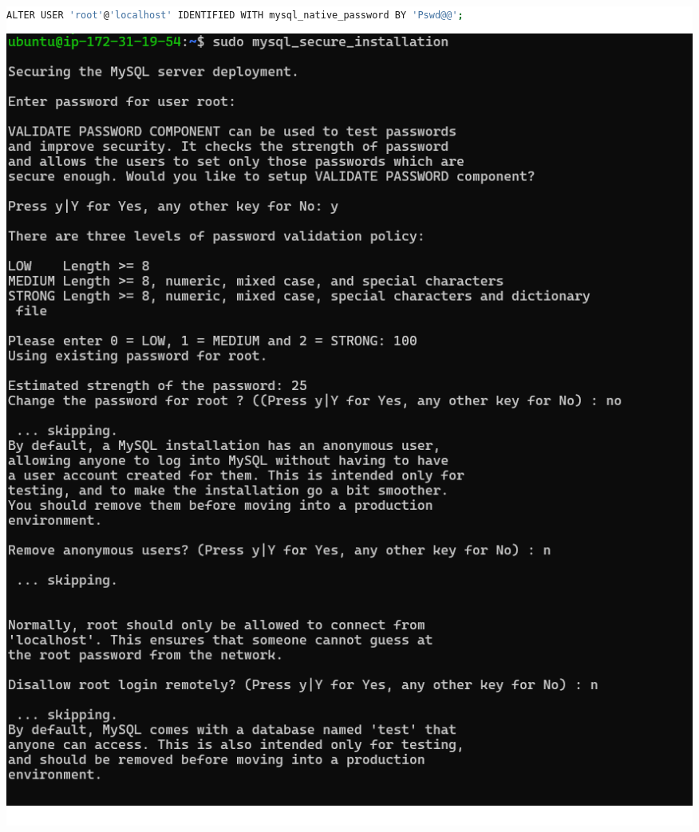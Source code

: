 ```bash
ALTER USER 'root'@'localhost' IDENTIFIED WITH mysql_native_password BY 'Pswd@@';
```

![mysql](/images/14.png)<br><br>
